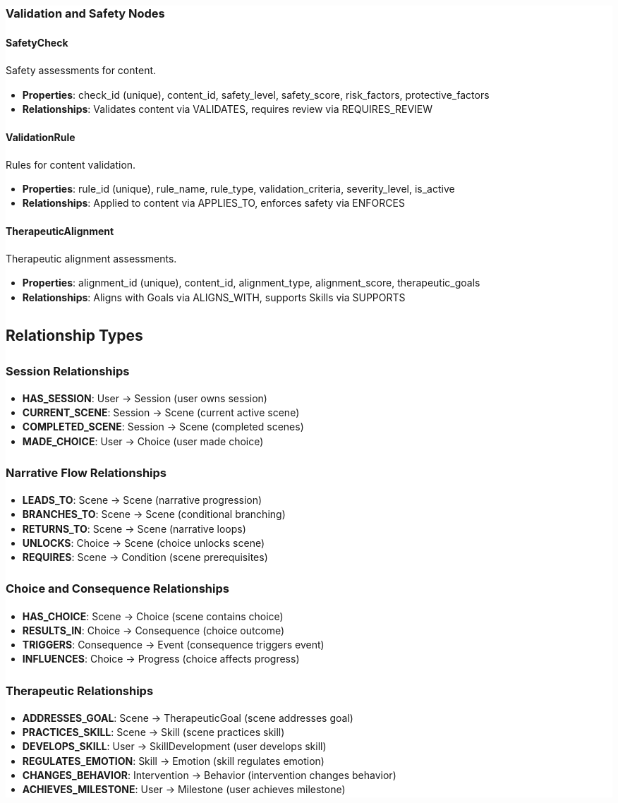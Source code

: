 ### Validation and Safety Nodes

#### SafetyCheck
Safety assessments for content.
- **Properties**: check_id (unique), content_id, safety_level, safety_score, risk_factors, protective_factors
- **Relationships**: Validates content via VALIDATES, requires review via REQUIRES_REVIEW

#### ValidationRule
Rules for content validation.
- **Properties**: rule_id (unique), rule_name, rule_type, validation_criteria, severity_level, is_active
- **Relationships**: Applied to content via APPLIES_TO, enforces safety via ENFORCES

#### TherapeuticAlignment
Therapeutic alignment assessments.
- **Properties**: alignment_id (unique), content_id, alignment_type, alignment_score, therapeutic_goals
- **Relationships**: Aligns with Goals via ALIGNS_WITH, supports Skills via SUPPORTS

## Relationship Types

### Session Relationships
- **HAS_SESSION**: User → Session (user owns session)
- **CURRENT_SCENE**: Session → Scene (current active scene)
- **COMPLETED_SCENE**: Session → Scene (completed scenes)
- **MADE_CHOICE**: User → Choice (user made choice)

### Narrative Flow Relationships
- **LEADS_TO**: Scene → Scene (narrative progression)
- **BRANCHES_TO**: Scene → Scene (conditional branching)
- **RETURNS_TO**: Scene → Scene (narrative loops)
- **UNLOCKS**: Choice → Scene (choice unlocks scene)
- **REQUIRES**: Scene → Condition (scene prerequisites)

### Choice and Consequence Relationships
- **HAS_CHOICE**: Scene → Choice (scene contains choice)
- **RESULTS_IN**: Choice → Consequence (choice outcome)
- **TRIGGERS**: Consequence → Event (consequence triggers event)
- **INFLUENCES**: Choice → Progress (choice affects progress)

### Therapeutic Relationships
- **ADDRESSES_GOAL**: Scene → TherapeuticGoal (scene addresses goal)
- **PRACTICES_SKILL**: Scene → Skill (scene practices skill)
- **DEVELOPS_SKILL**: User → SkillDevelopment (user develops skill)
- **REGULATES_EMOTION**: Skill → Emotion (skill regulates emotion)
- **CHANGES_BEHAVIOR**: Intervention → Behavior (intervention changes behavior)
- **ACHIEVES_MILESTONE**: User → Milestone (user achieves milestone)
